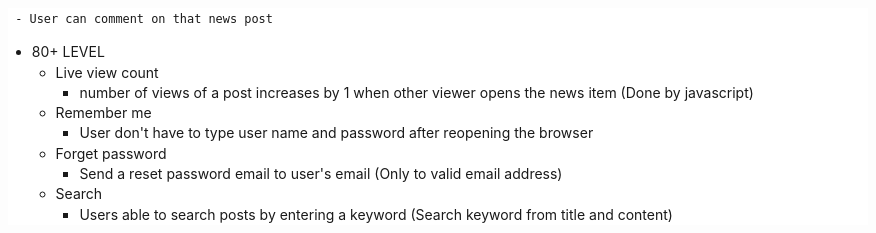      - User can comment on that news post

- 80+ LEVEL
  - Live view count
    - number of views of a post increases by 1 when other viewer opens the news item (Done by javascript)
  - Remember me
    - User don't have to type user name and password after reopening the browser
  - Forget password
    - Send a reset password email to user's email (Only to valid email address)
  - Search
    - Users able to search posts by entering a keyword (Search keyword from title and content)  
